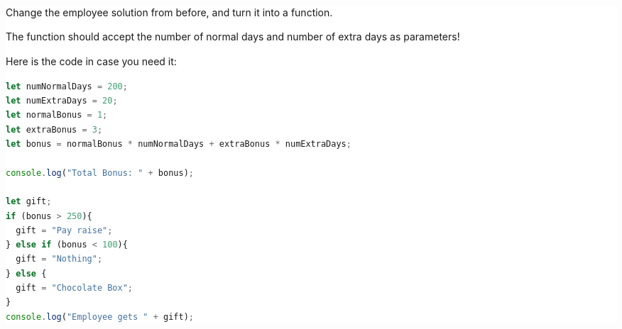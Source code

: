 Change the employee solution from before, and turn it into a function.

The function should accept the number of normal days and number of extra days as parameters!

Here is the code in case you need it:

```js
let numNormalDays = 200;
let numExtraDays = 20;
let normalBonus = 1;
let extraBonus = 3;
let bonus = normalBonus * numNormalDays + extraBonus * numExtraDays;

console.log("Total Bonus: " + bonus);

let gift;
if (bonus > 250){
  gift = "Pay raise";
} else if (bonus < 100){
  gift = "Nothing";
} else {
  gift = "Chocolate Box";
}
console.log("Employee gets " + gift);
```

